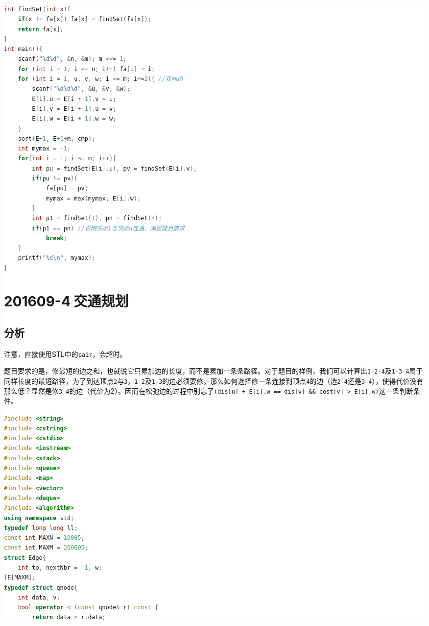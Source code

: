 ```c++
int findSet(int x){
    if(x != fa[x]) fa[x] = findSet(fa[x]);
    return fa[x];
}
int main(){
    scanf("%d%d", &n, &m); m <<= 1;
    for (int i = 1; i <= n; i++) fa[i] = i;
    for (int i = 1, u, v, w; i <= m; i+=2){ //双向边
        scanf("%d%d%d", &u, &v, &w);
        E[i].u = E[i + 1].v = u;
        E[i].v = E[i + 1].u = v;
        E[i].w = E[i + 1].w = w;
    }
    sort(E+1, E+1+m, cmp);
    int mymax = -1;
    for(int i = 1; i <= m; i++){
        int pu = findSet(E[i].u), pv = findSet(E[i].v);
        if(pu != pv){
            fa[pu] = pv;
            mymax = max(mymax, E[i].w);
        }   
        int p1 = findSet(1), pn = findSet(n);
        if(p1 == pn) //说明顶点1与顶点n连通，满足题目要求
            break;
    }
    printf("%d\n", mymax);
}

```



# 201609-4 交通规划

## 分析

注意，直接使用STL中的`pair`，会超时。

题目要求的是，修最短的边之和，也就说它只累加边的长度，而不是累加一条条路径。对于题目的样例，我们可以计算出`1-2-4`及`1-3-4`属于同样长度的最短路径，为了到达顶点`2`与`3`，`1-2`及`1-3`的边必须要修。那么如何选择修一条连接到顶点`4`的边（选`2-4`还是`3-4`），使得代价没有那么低？显然是修`3-4`的边（代价为2）。因而在松弛边的过程中别忘了`(dis[u] + E[i].w == dis[v] && cost[v] > E[i].w)`这一条判断条件。

```c++
#include <string>
#include <cstring>
#include <cstdio>
#include <iostream>
#include <stack>
#include <queue>
#include <map>
#include <vector>
#include <deque>
#include <algorithm>
using namespace std;
typedef long long ll;
const int MAXN = 10005;
const int MAXM = 200005;
struct Edge{
    int to, nextNbr = -1, w;
}E[MAXM];
typedef struct qnode{
    int data, v;
    bool operator < (const qnode& r) const {
        return data > r.data;
```